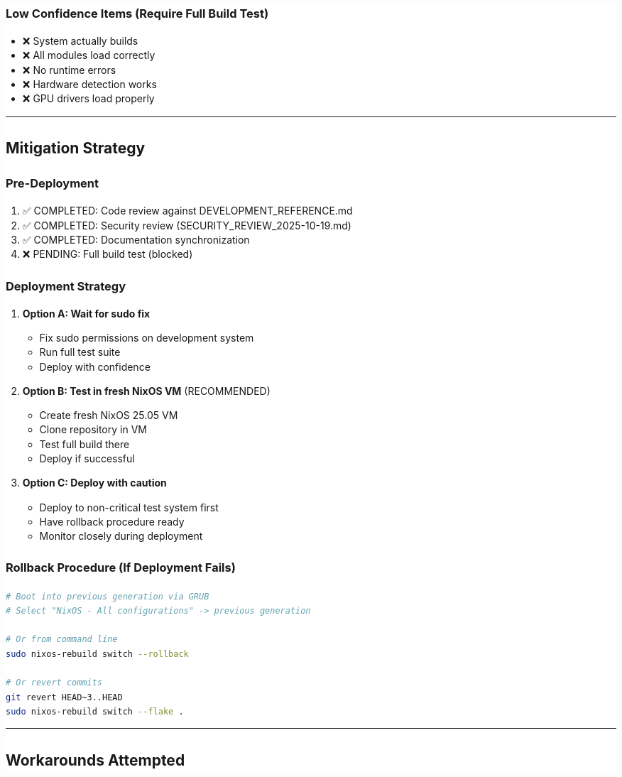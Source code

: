 ### Low Confidence Items (Require Full Build Test)
- ❌ System actually builds
- ❌ All modules load correctly
- ❌ No runtime errors
- ❌ Hardware detection works
- ❌ GPU drivers load properly

---

## Mitigation Strategy

### Pre-Deployment
1. ✅ COMPLETED: Code review against DEVELOPMENT_REFERENCE.md
2. ✅ COMPLETED: Security review (SECURITY_REVIEW_2025-10-19.md)
3. ✅ COMPLETED: Documentation synchronization
4. ❌ PENDING: Full build test (blocked)

### Deployment Strategy
1. **Option A: Wait for sudo fix**
   - Fix sudo permissions on development system
   - Run full test suite
   - Deploy with confidence

2. **Option B: Test in fresh NixOS VM** (RECOMMENDED)
   - Create fresh NixOS 25.05 VM
   - Clone repository in VM
   - Test full build there
   - Deploy if successful

3. **Option C: Deploy with caution**
   - Deploy to non-critical test system first
   - Have rollback procedure ready
   - Monitor closely during deployment

### Rollback Procedure (If Deployment Fails)

```bash
# Boot into previous generation via GRUB
# Select "NixOS - All configurations" -> previous generation

# Or from command line
sudo nixos-rebuild switch --rollback

# Or revert commits
git revert HEAD~3..HEAD
sudo nixos-rebuild switch --flake .
```

---

## Workarounds Attempted
